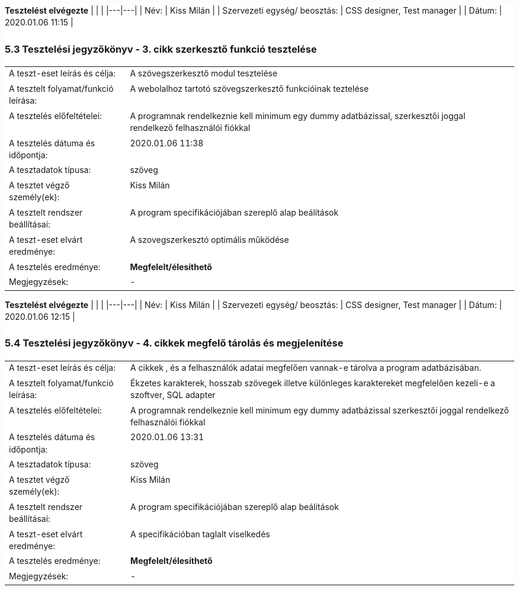 **Tesztelést elvégezte**
|   |   |
|---|---|
|  Név: |  Kiss Milán |
|  Szervezeti egység/ beosztás: | CSS designer, Test manager  |
|  Dátum: |  2020.01.06 11:15  |

### 5.3 Tesztelési jegyzőkönyv - 3. cikk szerkesztő funkció tesztelése

|   |   |
|---|---|
| A teszt-eset leírás és célja:  | A szövegszerkesztő modul tesztelése |
| A tesztelt folyamat/funkció leírása:  |  A webolalhoz tartotó szövegszerkesztő funkcióinak teztelése  |
| A tesztelés előfeltételei:  |  A programnak rendelkeznie kell minimum egy dummy adatbázissal, szerkesztői joggal rendelkező felhasználói fiókkal |
| A tesztelés dátuma és időpontja:  |  2020.01.06 11:38 |
| A tesztadatok típusa:  | szöveg  |
| A tesztet végző személy(ek):  | Kiss Milán  |
| A tesztelt rendszer beállításai:  | A program specifikációjában szereplő alap beálítások  |
| A teszt-eset elvárt eredménye:  |  A szovegszerkesztó optimális működése |
| A tesztelés eredménye:  | **Megfelelt/élesíthető**  |
| Megjegyzések:  | -  |

**Tesztelést elvégezte**
|   |   |
|---|---|
|  Név: |  Kiss Milán |
|  Szervezeti egység/ beosztás: | CSS designer, Test manager  |
|  Dátum: |  2020.01.06 12:15  |

### 5.4 Tesztelési jegyzőkönyv - 4. cikkek megfelő tárolás és megjelenítése

|   |   |
|---|---|
| A teszt-eset leírás és célja:  | A cikkek , és a felhasználók adatai megfelően vannak-e tárolva a program adatbázisában. |
| A tesztelt folyamat/funkció leírása:  | Ékzetes karakterek, hosszab szövegek illetve különleges karaktereket megfelelően kezeli-e a szoftver, SQL adapter|
| A tesztelés előfeltételei:  |  A programnak rendelkeznie kell minimum egy dummy adatbázissal szerkesztői joggal rendelkező felhasználói fiókkal |
| A tesztelés dátuma és időpontja:  |  2020.01.06 13:31 |
| A tesztadatok típusa:  | szöveg |
| A tesztet végző személy(ek):  | Kiss Milán  |
| A tesztelt rendszer beállításai:  | A program specifikációjában szereplő alap beálítások  |
| A teszt-eset elvárt eredménye:  |  A specifikációban taglalt viselkedés |
| A tesztelés eredménye:  | **Megfelelt/élesíthető**  |
| Megjegyzések:  | -  |
